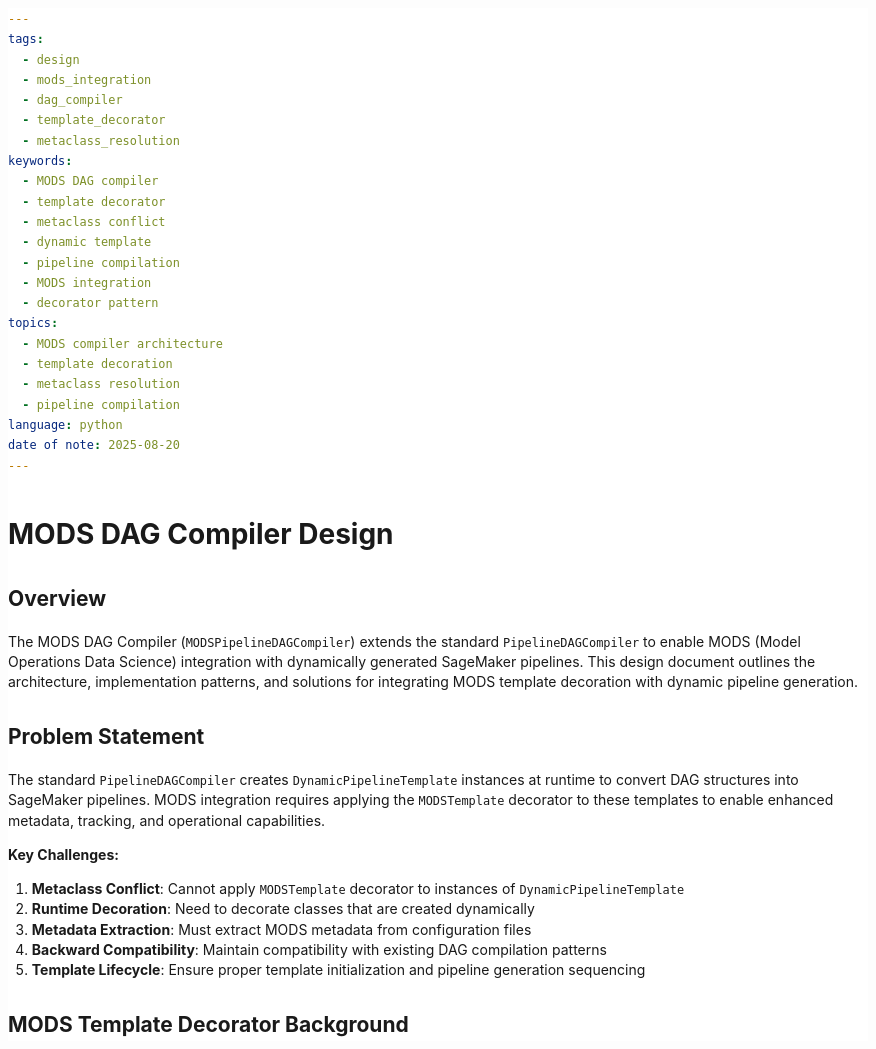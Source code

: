 ```yaml
---
tags:
  - design
  - mods_integration
  - dag_compiler
  - template_decorator
  - metaclass_resolution
keywords:
  - MODS DAG compiler
  - template decorator
  - metaclass conflict
  - dynamic template
  - pipeline compilation
  - MODS integration
  - decorator pattern
topics:
  - MODS compiler architecture
  - template decoration
  - metaclass resolution
  - pipeline compilation
language: python
date of note: 2025-08-20
---
```


# MODS DAG Compiler Design

## Overview

The MODS DAG Compiler (`MODSPipelineDAGCompiler`) extends the standard `PipelineDAGCompiler` to enable MODS (Model Operations Data Science) integration with dynamically generated SageMaker pipelines. This design document outlines the architecture, implementation patterns, and solutions for integrating MODS template decoration with dynamic pipeline generation.

## Problem Statement

The standard `PipelineDAGCompiler` creates `DynamicPipelineTemplate` instances at runtime to convert DAG structures into SageMaker pipelines. MODS integration requires applying the `MODSTemplate` decorator to these templates to enable enhanced metadata, tracking, and operational capabilities.

**Key Challenges:**
1. **Metaclass Conflict**: Cannot apply `MODSTemplate` decorator to instances of `DynamicPipelineTemplate`
2. **Runtime Decoration**: Need to decorate classes that are created dynamically
3. **Metadata Extraction**: Must extract MODS metadata from configuration files
4. **Backward Compatibility**: Maintain compatibility with existing DAG compilation patterns
5. **Template Lifecycle**: Ensure proper template initialization and pipeline generation sequencing

## MODS Template Decorator Background
